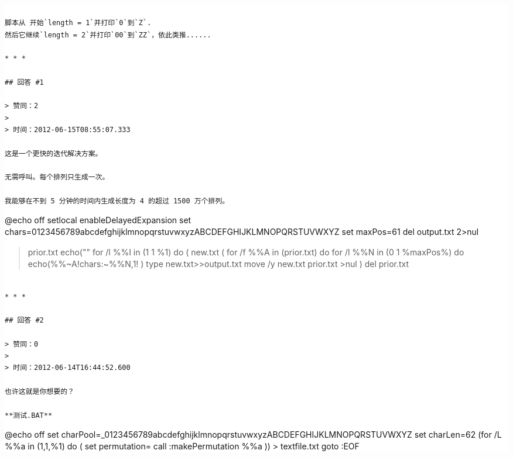 ```

脚本从 开始`length = 1`并打印`0`到`Z`.
然后它继续`length = 2`并打印`00`到`ZZ`，依此类推......

* * *

## 回答 #1

> 赞同：2
> 
> 时间：2012-06-15T08:55:07.333

这是一个更快的迭代解决方案。

无需呼叫。每个排列只生成一次。

我能够在不到 5 分钟的时间内生成长度为 4 的超过 1500 万个排列。

```
@echo off
setlocal enableDelayedExpansion
set chars=0123456789abcdefghijklmnopqrstuvwxyzABCDEFGHIJKLMNOPQRSTUVWXYZ
set maxPos=61
del output.txt 2>nul

>prior.txt echo(""
for /l %%I in (1 1 %1) do (
  >new.txt (
    for /f %%A in (prior.txt) do for /l %%N in (0 1 %maxPos%) do echo(%%~A!chars:~%%N,1!
  )
  type new.txt>>output.txt
  move /y new.txt prior.txt >nul
)
del prior.txt 
```

* * *

## 回答 #2

> 赞同：0
> 
> 时间：2012-06-14T16:44:52.600

也许这就是你想要的？

**测试.BAT**

```
@echo off
set charPool=_0123456789abcdefghijklmnopqrstuvwxyzABCDEFGHIJKLMNOPQRSTUVWXYZ
set charLen=62
(for /L %%a in (1,1,%1) do (
   set permutation=
   call :makePermutation %%a
)) > textfile.txt
goto :EOF
